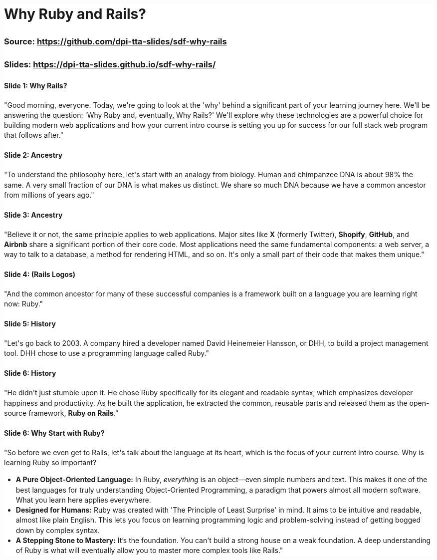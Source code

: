 # Why Ruby and Rails?

### Source: https://github.com/dpi-tta-slides/sdf-why-rails

### Slides: https://dpi-tta-slides.github.io/sdf-why-rails/

#### **Slide 1: Why Rails?**

"Good morning, everyone. Today, we're going to look at the 'why' behind a significant part of your learning journey here. We'll be answering the question: 'Why Ruby and, eventually, Why Rails?' We'll explore why these technologies are a powerful choice for building modern web applications and how your current intro course is setting you up for success for our full stack web program that follows after."

#### **Slide 2: Ancestry**

"To understand the philosophy here, let's start with an analogy from biology. Human and chimpanzee DNA is about 98% the same. A very small fraction of our DNA is what makes us distinct. We share so much DNA because we have a common ancestor from millions of years ago."

#### **Slide 3: Ancestry**

"Believe it or not, the same principle applies to web applications. Major sites like **X** (formerly Twitter), **Shopify**, **GitHub**, and **Airbnb** share a significant portion of their core code. Most applications need the same fundamental components: a web server, a way to talk to a database, a method for rendering HTML, and so on. It's only a small part of their code that makes them unique."

#### **Slide 4: (Rails Logos)**

"And the common ancestor for many of these successful companies is a framework built on a language you are learning right now: Ruby."

#### **Slide 5: History**

"Let's go back to 2003. A company hired a developer named David Heinemeier Hansson, or DHH, to build a project management tool. DHH chose to use a programming language called Ruby."

#### **Slide 6: History**

"He didn't just stumble upon it. He chose Ruby specifically for its elegant and readable syntax, which emphasizes developer happiness and productivity. As he built the application, he extracted the common, reusable parts and released them as the open-source framework, **Ruby on Rails**."

#### **Slide 6: Why Start with Ruby?**

"So before we even get to Rails, let's talk about the language at its heart, which is the focus of your current intro course. Why is learning Ruby so important?

* **A Pure Object-Oriented Language:** In Ruby, *everything* is an object—even simple numbers and text. This makes it one of the best languages for truly understanding Object-Oriented Programming, a paradigm that powers almost all modern software. What you learn here applies everywhere.
* **Designed for Humans:** Ruby was created with 'The Principle of Least Surprise' in mind. It aims to be intuitive and readable, almost like plain English. This lets you focus on learning programming logic and problem-solving instead of getting bogged down by complex syntax.
* **A Stepping Stone to Mastery:** It’s the foundation. You can't build a strong house on a weak foundation. A deep understanding of Ruby is what will eventually allow you to master more complex tools like Rails."
